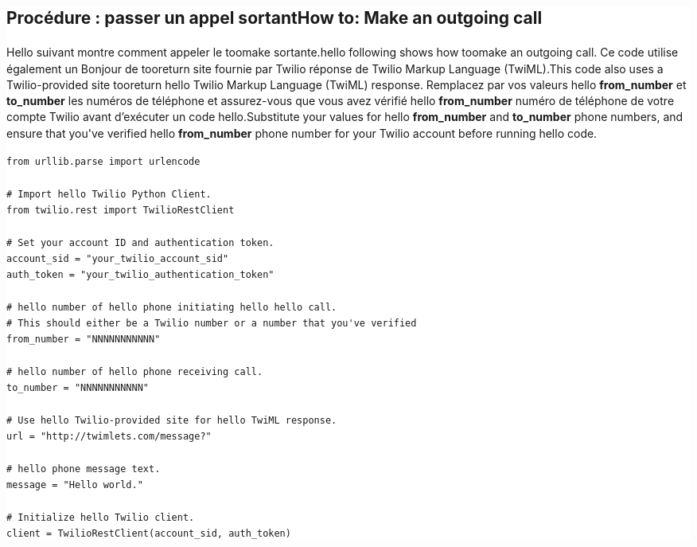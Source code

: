 ## <span data-ttu-id="3fbb9-185"><a id="howto_make_call"></a>Procédure : passer un appel sortant</span><span class="sxs-lookup"><span data-stu-id="3fbb9-185"><a id="howto_make_call"></a>How to: Make an outgoing call</span></span>
<span data-ttu-id="3fbb9-186">Hello suivant montre comment appeler le toomake sortante.</span><span class="sxs-lookup"><span data-stu-id="3fbb9-186">hello following shows how toomake an outgoing call.</span></span> <span data-ttu-id="3fbb9-187">Ce code utilise également un Bonjour de tooreturn site fournie par Twilio réponse de Twilio Markup Language (TwiML).</span><span class="sxs-lookup"><span data-stu-id="3fbb9-187">This code also uses a Twilio-provided site tooreturn hello Twilio Markup Language (TwiML) response.</span></span> <span data-ttu-id="3fbb9-188">Remplacez par vos valeurs hello **from_number** et **to_number** les numéros de téléphone et assurez-vous que vous avez vérifié hello **from_number** numéro de téléphone de votre compte Twilio avant d’exécuter un code hello.</span><span class="sxs-lookup"><span data-stu-id="3fbb9-188">Substitute your values for hello **from_number** and **to_number** phone numbers, and ensure that you've verified hello **from_number** phone number for your Twilio account before running hello code.</span></span>

    from urllib.parse import urlencode

    # Import hello Twilio Python Client.
    from twilio.rest import TwilioRestClient

    # Set your account ID and authentication token.
    account_sid = "your_twilio_account_sid"
    auth_token = "your_twilio_authentication_token"

    # hello number of hello phone initiating hello hello call.
    # This should either be a Twilio number or a number that you've verified
    from_number = "NNNNNNNNNNN"

    # hello number of hello phone receiving call.
    to_number = "NNNNNNNNNNN"

    # Use hello Twilio-provided site for hello TwiML response.
    url = "http://twimlets.com/message?"

    # hello phone message text.
    message = "Hello world."

    # Initialize hello Twilio client.
    client = TwilioRestClient(account_sid, auth_token)
